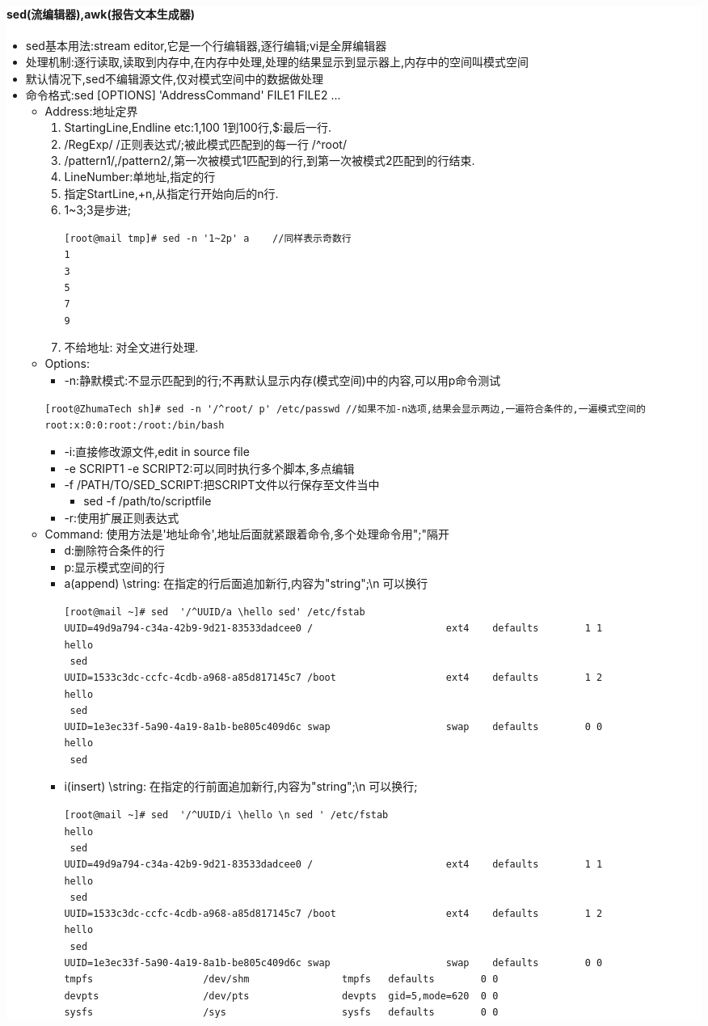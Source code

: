 #### sed(流编辑器),awk(报告文本生成器)	
- sed基本用法:stream editor,它是一个行编辑器,逐行编辑;vi是全屏编辑器
- 处理机制:逐行读取,读取到内存中,在内存中处理,处理的结果显示到显示器上,内存中的空间叫模式空间
- 默认情况下,sed不编辑源文件,仅对模式空间中的数据做处理	
- 命令格式:sed [OPTIONS] 'AddressCommand' FILE1 FILE2 ...
	- Address:地址定界
		1. StartingLine,Endline etc:1,100 1到100行,$:最后一行.
		2. /RegExp/ /正则表达式/;被此模式匹配到的每一行 /^root/
		3. /pattern1/,/pattern2/,第一次被模式1匹配到的行,到第一次被模式2匹配到的行结束.
		4. LineNumber:单地址,指定的行
		5. 指定StartLine,+n,从指定行开始向后的n行.
		6. 1~3;3是步进;
		    ```
		    [root@mail tmp]# sed -n '1~2p' a    //同样表示奇数行
            1
            3
            5
            7
            9
		    ```
		7. 不给地址: 对全文进行处理.
	- Options:
		- -n:静默模式:不显示匹配到的行;不再默认显示内存(模式空间)中的内容,可以用p命令测试
		```
		[root@ZhumaTech sh]# sed -n '/^root/ p' /etc/passwd //如果不加-n选项,结果会显示两边,一遍符合条件的,一遍模式空间的
		root:x:0:0:root:/root:/bin/bash
		```
		- -i:直接修改源文件,edit in source file
		- -e SCRIPT1 -e SCRIPT2:可以同时执行多个脚本,多点编辑
		- -f /PATH/TO/SED_SCRIPT:把SCRIPT文件以行保存至文件当中
			- sed -f /path/to/scriptfile
		- -r:使用扩展正则表达式
	- Command: 使用方法是'地址命令',地址后面就紧跟着命令,多个处理命令用";"隔开
		- d:删除符合条件的行	
		- p:显示模式空间的行
		- a(append) \string: 在指定的行后面追加新行,内容为"string";\n 可以换行
    		```
    		[root@mail ~]# sed  '/^UUID/a \hello sed' /etc/fstab
            UUID=49d9a794-c34a-42b9-9d21-83533dadcee0 /                       ext4    defaults        1 1
            hello 
             sed 
            UUID=1533c3dc-ccfc-4cdb-a968-a85d817145c7 /boot                   ext4    defaults        1 2
            hello 
             sed 
            UUID=1e3ec33f-5a90-4a19-8a1b-be805c409d6c swap                    swap    defaults        0 0
            hello 
             sed 
    		```
		- i(insert) \string: 在指定的行前面追加新行,内容为"string";\n 可以换行;
    		```
    		[root@mail ~]# sed  '/^UUID/i \hello \n sed ' /etc/fstab
            hello 
             sed 
            UUID=49d9a794-c34a-42b9-9d21-83533dadcee0 /                       ext4    defaults        1 1
            hello 
             sed 
            UUID=1533c3dc-ccfc-4cdb-a968-a85d817145c7 /boot                   ext4    defaults        1 2
            hello 
             sed 
            UUID=1e3ec33f-5a90-4a19-8a1b-be805c409d6c swap                    swap    defaults        0 0
            tmpfs                   /dev/shm                tmpfs   defaults        0 0
            devpts                  /dev/pts                devpts  gid=5,mode=620  0 0
            sysfs                   /sys                    sysfs   defaults        0 0